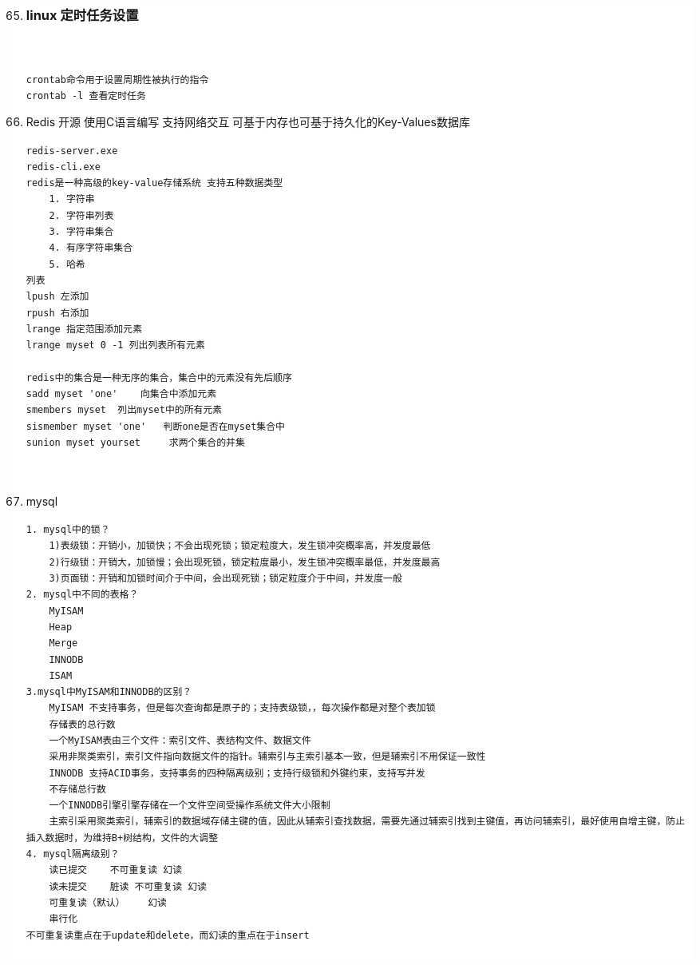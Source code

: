 65. ###  linux 定时任务设置

    ```linux
    
    
    crontab命令用于设置周期性被执行的指令
    crontab -l 查看定时任务
    ```

    

66. Redis 开源 使用C语言编写 支持网络交互 可基于内存也可基于持久化的Key-Values数据库

    ```redis
    redis-server.exe
    redis-cli.exe
    redis是一种高级的key-value存储系统 支持五种数据类型
    	1. 字符串
    	2. 字符串列表
    	3. 字符串集合
    	4. 有序字符串集合
    	5. 哈希
    列表
    lpush 左添加
    rpush 右添加
    lrange 指定范围添加元素
    lrange myset 0 -1 列出列表所有元素
    
    redis中的集合是一种无序的集合，集合中的元素没有先后顺序
    sadd myset 'one' 	向集合中添加元素
    smembers myset 	列出myset中的所有元素
    sismember myset 'one' 	判断one是否在myset集合中
    sunion myset yourset	 求两个集合的并集
    
    
    
    ```

67. mysql 

    ```mysql
    1. mysql中的锁？
    	1)表级锁：开销小，加锁快；不会出现死锁；锁定粒度大，发生锁冲突概率高，并发度最低
    	2)行级锁：开销大，加锁慢；会出现死锁，锁定粒度最小，发生锁冲突概率最低，并发度最高
    	3)页面锁：开销和加锁时间介于中间，会出现死锁；锁定粒度介于中间，并发度一般
    2. mysql中不同的表格？
    	MyISAM
    	Heap
    	Merge
    	INNODB
    	ISAM
    3.mysql中MyISAM和INNODB的区别？
    	MyISAM 不支持事务，但是每次查询都是原子的；支持表级锁，，每次操作都是对整个表加锁
    	存储表的总行数
    	一个MyISAM表由三个文件：索引文件、表结构文件、数据文件
    	采用非聚类索引，索引文件指向数据文件的指针。辅索引与主索引基本一致，但是辅索引不用保证一致性
    	INNODB 支持ACID事务，支持事务的四种隔离级别；支持行级锁和外键约束，支持写并发
    	不存储总行数
    	一个INNODB引擎引擎存储在一个文件空间受操作系统文件大小限制
    	主索引采用聚类索引，辅索引的数据域存储主键的值，因此从辅索引查找数据，需要先通过辅索引找到主键值，再访问辅索引，最好使用自增主键，防止插入数据时，为维持B+树结构，文件的大调整
    4. mysql隔离级别？
    	读已提交	不可重复读 幻读
    	读未提交	脏读 不可重复读 幻读
    	可重复读（默认）	幻读
    	串行化 
    不可重复读重点在于update和delete，而幻读的重点在于insert
    	